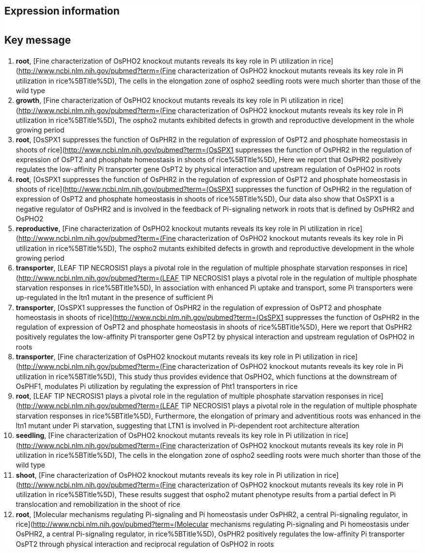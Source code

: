 ## Expression information

## Key message
1. __root__, [Fine characterization of OsPHO2 knockout mutants reveals its key role in Pi utilization in rice](http://www.ncbi.nlm.nih.gov/pubmed?term=(Fine characterization of OsPHO2 knockout mutants reveals its key role in Pi utilization in rice%5BTitle%5D),  The cells in the elongation zone of ospho2 seedling roots were much shorter than those of the wild type
2. __growth__, [Fine characterization of OsPHO2 knockout mutants reveals its key role in Pi utilization in rice](http://www.ncbi.nlm.nih.gov/pubmed?term=(Fine characterization of OsPHO2 knockout mutants reveals its key role in Pi utilization in rice%5BTitle%5D),  The ospho2 mutants exhibited defects in growth and reproductive development in the whole growing period
3. __root__, [OsSPX1 suppresses the function of OsPHR2 in the regulation of expression of OsPT2 and phosphate homeostasis in shoots of rice](http://www.ncbi.nlm.nih.gov/pubmed?term=(OsSPX1 suppresses the function of OsPHR2 in the regulation of expression of OsPT2 and phosphate homeostasis in shoots of rice%5BTitle%5D),  Here we report that OsPHR2 positively regulates the low-affinity Pi transporter gene OsPT2 by physical interaction and upstream regulation of OsPHO2 in roots
4. __root__, [OsSPX1 suppresses the function of OsPHR2 in the regulation of expression of OsPT2 and phosphate homeostasis in shoots of rice](http://www.ncbi.nlm.nih.gov/pubmed?term=(OsSPX1 suppresses the function of OsPHR2 in the regulation of expression of OsPT2 and phosphate homeostasis in shoots of rice%5BTitle%5D),  Our data also show that OsSPX1 is a negative regulator of OsPHR2 and is involved in the feedback of Pi-signaling network in roots that is defined by OsPHR2 and OsPHO2
5. __reproductive__, [Fine characterization of OsPHO2 knockout mutants reveals its key role in Pi utilization in rice](http://www.ncbi.nlm.nih.gov/pubmed?term=(Fine characterization of OsPHO2 knockout mutants reveals its key role in Pi utilization in rice%5BTitle%5D),  The ospho2 mutants exhibited defects in growth and reproductive development in the whole growing period
6. __transporter__, [LEAF TIP NECROSIS1 plays a pivotal role in the regulation of multiple phosphate starvation responses in rice](http://www.ncbi.nlm.nih.gov/pubmed?term=(LEAF TIP NECROSIS1 plays a pivotal role in the regulation of multiple phosphate starvation responses in rice%5BTitle%5D),  In association with enhanced Pi uptake and transport, some Pi transporters were up-regulated in the ltn1 mutant in the presence of sufficient Pi
7. __transporter__, [OsSPX1 suppresses the function of OsPHR2 in the regulation of expression of OsPT2 and phosphate homeostasis in shoots of rice](http://www.ncbi.nlm.nih.gov/pubmed?term=(OsSPX1 suppresses the function of OsPHR2 in the regulation of expression of OsPT2 and phosphate homeostasis in shoots of rice%5BTitle%5D),  Here we report that OsPHR2 positively regulates the low-affinity Pi transporter gene OsPT2 by physical interaction and upstream regulation of OsPHO2 in roots
8. __transporter__, [Fine characterization of OsPHO2 knockout mutants reveals its key role in Pi utilization in rice](http://www.ncbi.nlm.nih.gov/pubmed?term=(Fine characterization of OsPHO2 knockout mutants reveals its key role in Pi utilization in rice%5BTitle%5D),  This study thus provides evidence that OsPHO2, which functions at the downstream of OsPHF1, modulates Pi utilization by regulating the expression of Pht1 transporters in rice
9. __root__, [LEAF TIP NECROSIS1 plays a pivotal role in the regulation of multiple phosphate starvation responses in rice](http://www.ncbi.nlm.nih.gov/pubmed?term=(LEAF TIP NECROSIS1 plays a pivotal role in the regulation of multiple phosphate starvation responses in rice%5BTitle%5D),  Furthermore, the elongation of primary and adventitious roots was enhanced in the ltn1 mutant under Pi starvation, suggesting that LTN1 is involved in Pi-dependent root architecture alteration
10. __seedling__, [Fine characterization of OsPHO2 knockout mutants reveals its key role in Pi utilization in rice](http://www.ncbi.nlm.nih.gov/pubmed?term=(Fine characterization of OsPHO2 knockout mutants reveals its key role in Pi utilization in rice%5BTitle%5D),  The cells in the elongation zone of ospho2 seedling roots were much shorter than those of the wild type
11. __shoot__, [Fine characterization of OsPHO2 knockout mutants reveals its key role in Pi utilization in rice](http://www.ncbi.nlm.nih.gov/pubmed?term=(Fine characterization of OsPHO2 knockout mutants reveals its key role in Pi utilization in rice%5BTitle%5D),  These results suggest that ospho2 mutant phenotype results from a partial defect in Pi translocation and remobilization in the shoot of rice
12. __root__, [Molecular mechanisms regulating Pi-signaling and Pi homeostasis under OsPHR2, a central Pi-signaling regulator, in rice](http://www.ncbi.nlm.nih.gov/pubmed?term=(Molecular mechanisms regulating Pi-signaling and Pi homeostasis under OsPHR2, a central Pi-signaling regulator, in rice%5BTitle%5D),  OsPHR2 positively regulates the low-affinity Pi transporter OsPT2 through physical interaction and reciprocal regulation of OsPHO2 in roots